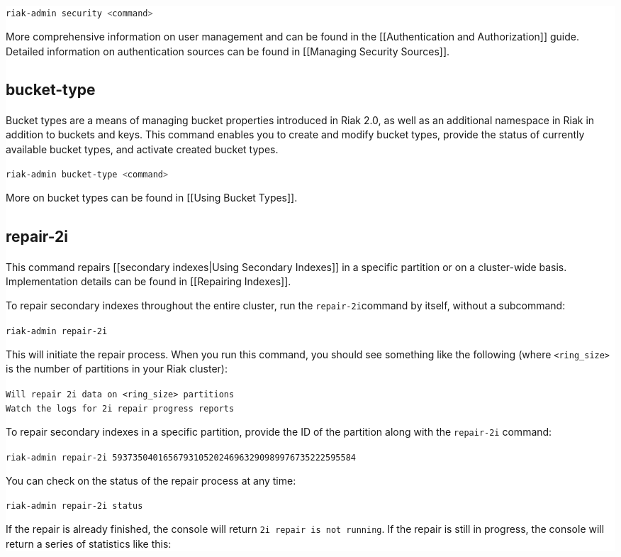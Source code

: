 ```bash
riak-admin security <command>
```

More comprehensive information on user management and can be found in
the [[Authentication and Authorization]] guide. Detailed information on
authentication sources can be found in [[Managing Security Sources]].

## bucket-type

Bucket types are a means of managing bucket properties introduced in
Riak 2.0, as well as an additional namespace in Riak in addition to
buckets and keys. This command enables you to create and modify bucket
types, provide the status of currently available bucket types, and
activate created bucket types.

```bash
riak-admin bucket-type <command>
```

More on bucket types can be found in [[Using Bucket Types]].

## repair-2i

This command repairs [[secondary indexes|Using Secondary Indexes]] in a
specific partition or on a cluster-wide basis. Implementation details
can be found in [[Repairing Indexes]].

To repair secondary indexes throughout the entire cluster, run the
`repair-2i`command by itself, without a subcommand:

```bash
riak-admin repair-2i
```

This will initiate the repair process. When you run this command, you
should see something like the following (where `<ring_size>` is the
number of partitions in your Riak cluster):

```
Will repair 2i data on <ring_size> partitions
Watch the logs for 2i repair progress reports
```

To repair secondary indexes in a specific partition, provide the ID of
the partition along with the `repair-2i` command:

```bash
riak-admin repair-2i 593735040165679310520246963290989976735222595584
```

You can check on the status of the repair process at any time:

```bash
riak-admin repair-2i status
```

If the repair is already finished, the console will return `2i repair is
not running`. If the repair is still in progress, the console will
return a series of statistics like this:
